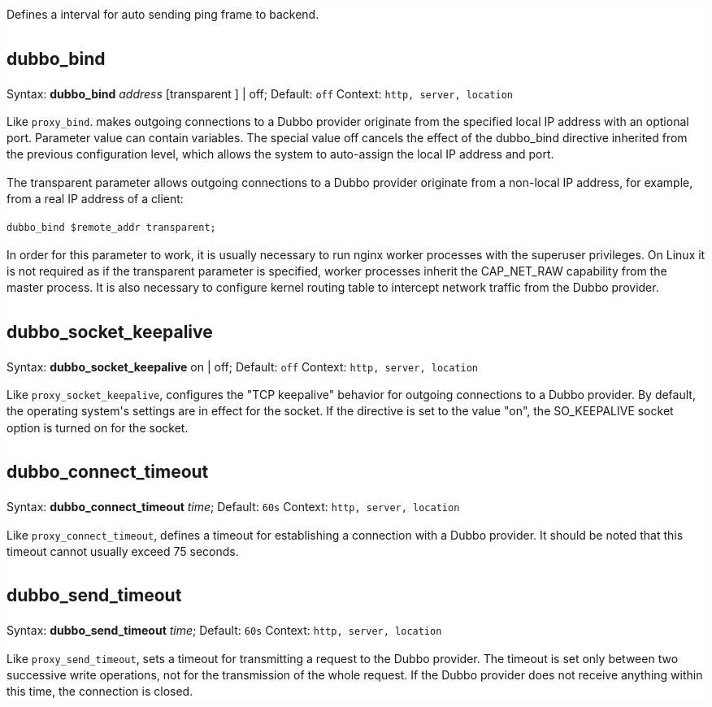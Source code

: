 Defines a interval for auto sending ping frame to backend.


dubbo_bind
--------------------------

Syntax:	  **dubbo_bind**  *address* [transparent ] | off;
Default: `off`
Context: `http, server, location`

Like ```proxy_bind```. makes outgoing connections to a Dubbo provider originate from the specified local IP address with an optional port. Parameter value can contain variables. The special value off cancels the effect of the dubbo_bind directive inherited from the previous configuration level, which allows the system to auto-assign the local IP address and port.

The transparent parameter allows outgoing connections to a Dubbo provider originate from a non-local IP address, for example, from a real IP address of a client:
```
dubbo_bind $remote_addr transparent;
```
In order for this parameter to work, it is usually necessary to run nginx worker processes with the superuser privileges. On Linux it is not required as if the transparent parameter is specified, worker processes inherit the CAP_NET_RAW capability from the master process. It is also necessary to configure kernel routing table to intercept network traffic from the Dubbo provider.



dubbo_socket_keepalive
--------------------------

Syntax:	  **dubbo_socket_keepalive**  on | off;
Default: `off`
Context: `http, server, location`

Like ```proxy_socket_keepalive```, configures the "TCP keepalive" behavior for outgoing connections to a Dubbo provider. By default, the operating system's settings are in effect for the socket. If the directive is set to the value "on", the SO_KEEPALIVE socket option is turned on for the socket.

dubbo_connect_timeout
--------------------------

Syntax:	  **dubbo_connect_timeout**  *time*;
Default: `60s`
Context: `http, server, location`

Like ```proxy_connect_timeout```, defines a timeout for establishing a connection with a Dubbo provider. It should be noted that this timeout cannot usually exceed 75 seconds.

dubbo_send_timeout
--------------------------

Syntax:	  **dubbo_send_timeout**  *time*;
Default: `60s`
Context: `http, server, location`

Like ```proxy_send_timeout```, sets a timeout for transmitting a request to the Dubbo provider. The timeout is set only between two successive write operations, not for the transmission of the whole request. If the Dubbo provider does not receive anything within this time, the connection is closed.
